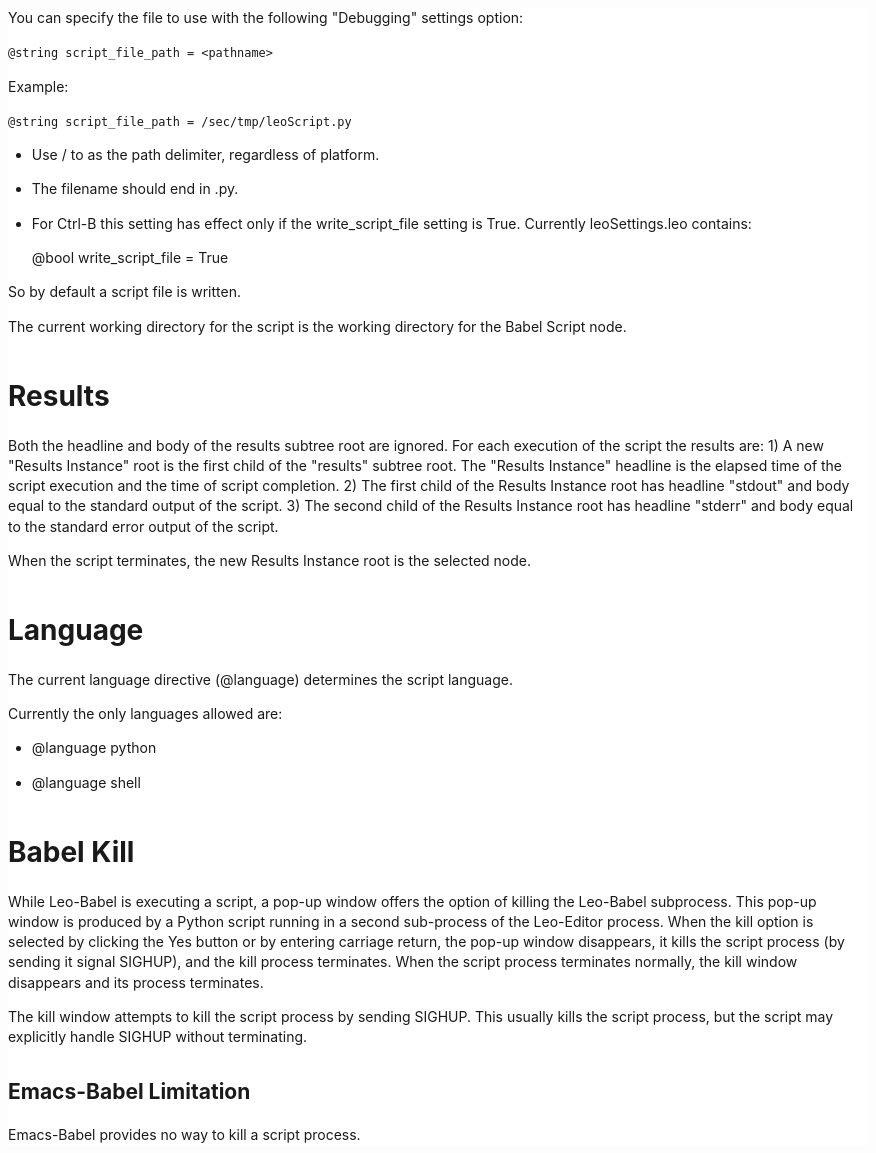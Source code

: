 You can specify the file to use with the following "Debugging" settings option:

    @string script_file_path = <pathname>

Example:

    @string script_file_path = /sec/tmp/leoScript.py


* Use / to as the path delimiter, regardless of platform.

* The filename should end in .py.

* For Ctrl-B this setting has effect only if the write_script_file setting is True.  Currently leoSettings.leo contains:

    @bool write_script_file = True

So by default a script file is written.

The current working directory for the script is the working directory for the Babel Script node.

# Results
Both the headline and body of the results subtree root are ignored.  For each execution of the script the results are:  1) A new "Results Instance" root is the first child of the "results" subtree root.  The "Results Instance" headline is the elapsed time of the script execution and the time of script completion. 2) The first child of the Results Instance root has headline "stdout" and body equal to the standard output of the script. 3) The second child of the Results Instance root has headline "stderr" and body equal to the standard error output of the script.

When the script terminates, the new Results Instance root is the selected node.

# Language

The current language directive (@language) determines the script language.

Currently the only languages allowed are:

* @language python

* @language shell

# Babel Kill
While Leo-Babel is executing a script, a pop-up window offers the option of killing the Leo-Babel subprocess. This pop-up window is produced by a Python script running in a second sub-process of the Leo-Editor process.  When the kill option is selected by clicking the Yes button or by entering carriage return, the pop-up window disappears, it kills the script process (by sending it signal SIGHUP), and the kill process terminates. When the script process terminates normally, the kill window disappears and its process terminates.

The kill window attempts to kill the script process by sending SIGHUP. This usually kills the script process, but the script may explicitly handle SIGHUP without terminating.

## Emacs-Babel Limitation
Emacs-Babel provides no way to kill a script process.
